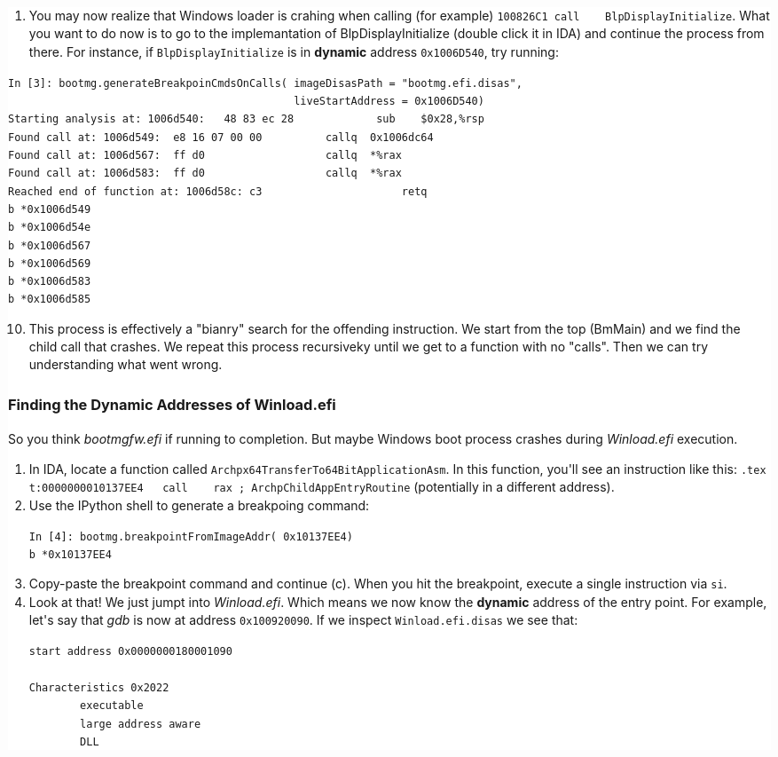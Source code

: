 1. You may now realize that Windows loader is crahing when calling (for example)
   `100826C1 call    BlpDisplayInitialize`. What you want to do now is to go to
   the implemantation of BlpDisplayInitialize (double click it in IDA) and
   continue the process from there.  For instance, if `BlpDisplayInitialize` is
   in **dynamic** address `0x1006D540`, try running:
  ```
  In [3]: bootmg.generateBreakpoinCmdsOnCalls( imageDisasPath = "bootmg.efi.disas",
                                               liveStartAddress = 0x1006D540)
  Starting analysis at: 1006d540:	48 83 ec 28          	sub    $0x28,%rsp
  Found call at: 1006d549:	e8 16 07 00 00       	callq  0x1006dc64
  Found call at: 1006d567:	ff d0                	callq  *%rax
  Found call at: 1006d583:	ff d0                	callq  *%rax
  Reached end of function at: 1006d58c:	c3                   	retq
  b *0x1006d549
  b *0x1006d54e
  b *0x1006d567
  b *0x1006d569
  b *0x1006d583
  b *0x1006d585
  ```

10. This process is effectively a "bianry" search for the offending instruction.
    We start from the top (BmMain) and we find the child call that crashes. We
    repeat this process recursiveky until we get to a function with no "calls".
    Then we can try understanding what went wrong.

### Finding the Dynamic Addresses of Winload.efi

So you think *bootmgfw.efi* if running to completion. But maybe Windows boot
process crashes during *Winload.efi* execution.

1. In IDA, locate a function called `Archpx64TransferTo64BitApplicationAsm`. In
   this function, you'll see an instruction like this:
   `.text:0000000010137EE4   call    rax ; ArchpChildAppEntryRoutine`
   (potentially in a different address).
1. Use the IPython shell to generate a breakpoing command:
	```
	In [4]: bootmg.breakpointFromImageAddr( 0x10137EE4)
    b *0x10137EE4
	```
1. Copy-paste the breakpoint command and continue (c). When you hit the
   breakpoint, execute a single instruction via `si`.
1. Look at that! We just jumpt into *Winload.efi*. Which means we now know the
   **dynamic** address of the entry point. For example, let's say that *gdb* is
   now at address `0x100920090`. If we inspect `Winload.efi.disas` we see that:
	```
	start address 0x0000000180001090

	Characteristics 0x2022
			executable
			large address aware
			DLL
